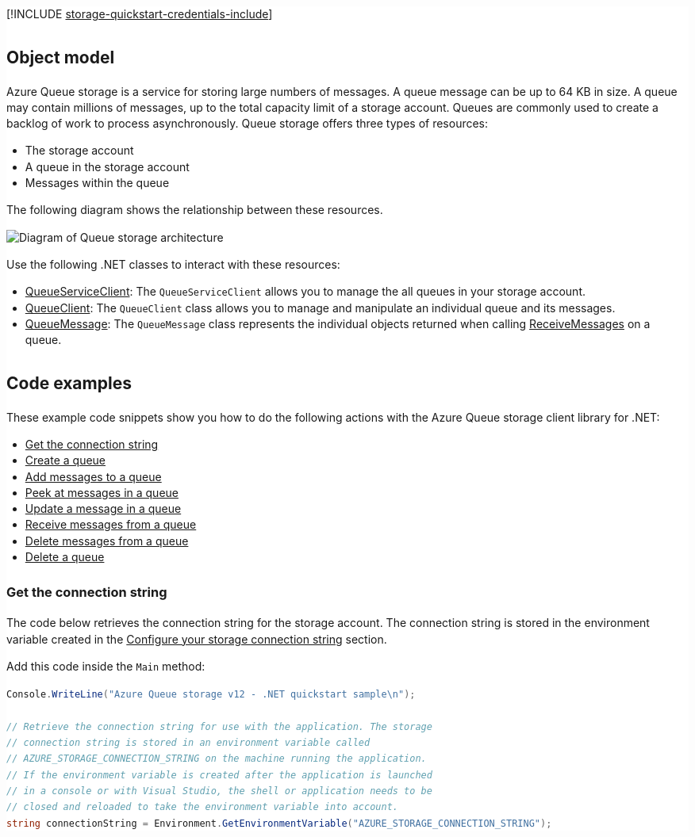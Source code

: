 [!INCLUDE [storage-quickstart-credentials-include](../../../includes/storage-quickstart-credentials-include.md)]

## Object model

Azure Queue storage is a service for storing large numbers of messages. A queue message can be up to 64 KB in size. A queue may contain millions of messages, up to the total capacity limit of a storage account. Queues are commonly used to create a backlog of work to process asynchronously. Queue storage offers three types of resources:

* The storage account
* A queue in the storage account
* Messages within the queue

The following diagram shows the relationship between these resources.

![Diagram of Queue storage architecture](./media/storage-queues-introduction/queue1.png)

Use the following .NET classes to interact with these resources:

* [QueueServiceClient](/dotnet/api/azure.storage.queues.queueserviceclient): The `QueueServiceClient` allows you to manage the all queues in your storage account.
* [QueueClient](/dotnet/api/azure.storage.queues.queueclient): The `QueueClient` class allows you to manage and manipulate an individual queue and its messages.
* [QueueMessage](/dotnet/api/azure.storage.queues.models.queuemessage): The `QueueMessage` class represents the individual objects returned when calling [ReceiveMessages](/dotnet/api/azure.storage.queues.queueclient.receivemessages) on a queue.

## Code examples

These example code snippets show you how to do the following actions with the Azure Queue storage client library for .NET:

* [Get the connection string](#get-the-connection-string)
* [Create a queue](#create-a-queue)
* [Add messages to a queue](#add-messages-to-a-queue)
* [Peek at messages in a queue](#peek-at-messages-in-a-queue)
* [Update a message in a queue](#update-a-message-in-a-queue)
* [Receive messages from a queue](#receive-messages-from-a-queue)
* [Delete messages from a queue](#delete-messages-from-a-queue)
* [Delete a queue](#delete-a-queue)

### Get the connection string

The code below retrieves the connection string for the storage account. The connection string is stored in the environment variable created in the [Configure your storage connection string](#configure-your-storage-connection-string) section.

Add this code inside the `Main` method:

```csharp
Console.WriteLine("Azure Queue storage v12 - .NET quickstart sample\n");

// Retrieve the connection string for use with the application. The storage
// connection string is stored in an environment variable called
// AZURE_STORAGE_CONNECTION_STRING on the machine running the application.
// If the environment variable is created after the application is launched
// in a console or with Visual Studio, the shell or application needs to be
// closed and reloaded to take the environment variable into account.
string connectionString = Environment.GetEnvironmentVariable("AZURE_STORAGE_CONNECTION_STRING");
```

